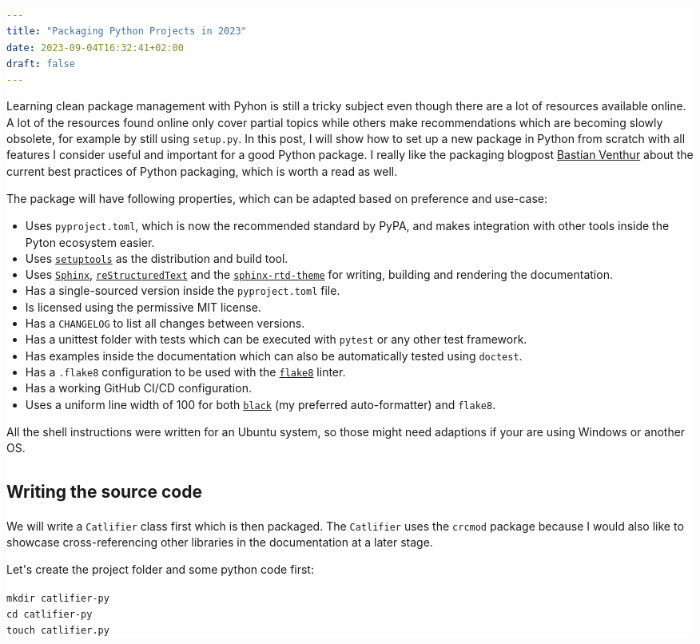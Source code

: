 ```yaml
---
title: "Packaging Python Projects in 2023"
date: 2023-09-04T16:32:41+02:00
draft: false
---
```


Learning clean package management with Pyhon is still a tricky subject even though there are a lot
of resources available online. A lot of the resources found online only cover partial topics while
others make recommendations which are becoming slowly obsolete, for example by still using
`setup.py`. In this post, I will show how to set up a new package in Python from
scratch with all features I consider useful and important for a good Python package. I really like
the packaging blogpost [Bastian Venthur](https://venthur.de/2022-12-18-python-packaging.html) about
the current best practices of Python packaging, which is worth a read as well.

The package will have following properties, which can be adapted based on preference and use-case:

- Uses `pyproject.toml`, which is now the recommended standard by PyPA, and makes integration with
  other tools inside the Pyton ecosystem easier.
- Uses [`setuptools`](https://setuptools.pypa.io/en/latest/setuptools.html) as the distribution
  and build tool.
- Uses [`Sphinx`](https://www.sphinx-doc.org/en/master/), [`reStructuredText`](https://docutils.sourceforge.io/rst.html)
  and the [`sphinx-rtd-theme`](https://pypi.org/project/sphinx-rtd-theme/) for writing, building
  and rendering the documentation.
- Has a single-sourced version inside the `pyproject.toml` file.
- Is licensed using the permissive MIT license.
- Has a `CHANGELOG` to list all changes between versions.
- Has a unittest folder with tests which can be executed with `pytest` or any other test framework.
- Has examples inside the documentation which can also be automatically tested using `doctest`.
- Has a `.flake8` configuration to be used with the [`flake8`](https://flake8.pycqa.org/en/latest/) linter.
- Has a working GitHub CI/CD configuration.
- Uses a uniform line width of 100 for both [`black`](https://github.com/psf/black) (my preferred
  auto-formatter) and `flake8`.

All the shell instructions were written for an Ubuntu system, so those might need adaptions
if your are using Windows or another OS.

## Writing the source code

We will write a `Catlifier` class first which is then packaged. The `Catlifier` uses the `crcmod`
package because I would also like to showcase cross-referencing other libraries in the
documentation at a later stage.

Let's create the project folder and some python code first:

```
mkdir catlifier-py
cd catlifier-py
touch catlifier.py
```
